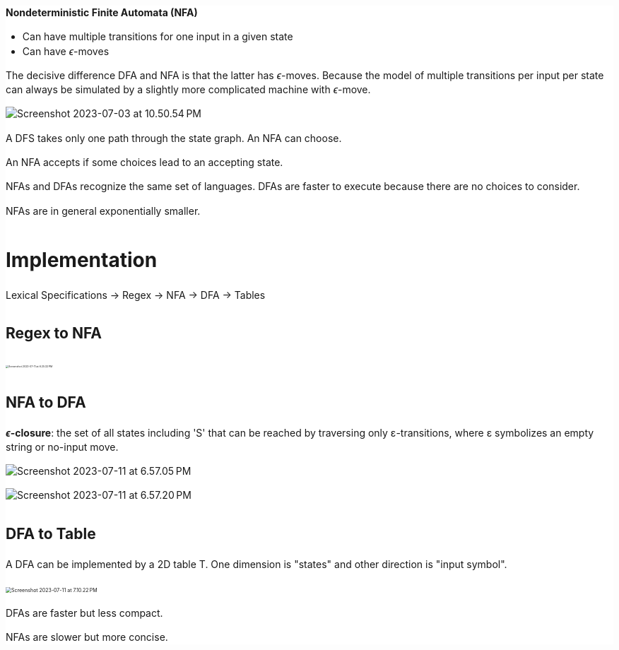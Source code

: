 **Nondeterministic Finite Automata (NFA)**

* Can have multiple transitions for one input in a given state
* Can have $\epsilon$-moves

The decisive difference DFA and NFA is that the latter has $\epsilon$-moves. Because the model of multiple transitions per input per state can always be simulated by a slightly more complicated machine with $\epsilon$-move.

![Screenshot 2023-07-03 at 10.50.54 PM](https://p.ipic.vip/u4rnci.png)

A DFS takes only one path through the state graph. An NFA can choose.

An NFA accepts if some choices lead to an accepting state.

NFAs and DFAs recognize the same set of languages. DFAs are faster to execute because there are no choices to consider.

NFAs are in general exponentially smaller.

 # Implementation

Lexical Specifications $\rightarrow$ Regex $\rightarrow$ NFA $\rightarrow$ DFA $\rightarrow$ Tables

## Regex to NFA

<img src="https://p.ipic.vip/syozis.png" alt="Screenshot 2023-07-11 at 6.25.32 PM" style="zoom: 25%;" />

 ## NFA to DFA

**$\epsilon$-closure**: the set of all states including 'S' that can be reached by traversing only ε-transitions, where ε symbolizes an empty string or no-input move.

![Screenshot 2023-07-11 at 6.57.05 PM](https://p.ipic.vip/lhntch.png)

![Screenshot 2023-07-11 at 6.57.20 PM](https://p.ipic.vip/psp2uo.png)

 ## DFA to Table

A DFA can be implemented by a 2D table T. One dimension is "states" and other direction is "input symbol".

<img src="https://p.ipic.vip/850ztj.png" alt="Screenshot 2023-07-11 at 7.10.22 PM" style="zoom:50%;" />

DFAs are faster but less compact.

NFAs are slower but more concise.